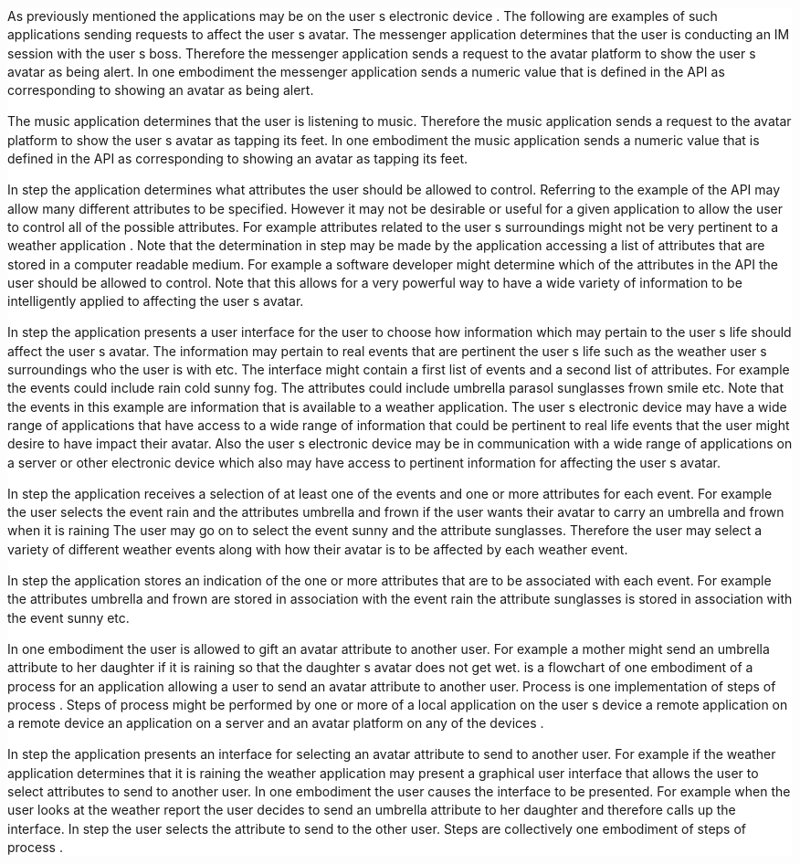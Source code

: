 As previously mentioned the applications may be on the user s electronic device . The following are examples of such applications sending requests to affect the user s avatar. The messenger application determines that the user is conducting an IM session with the user s boss. Therefore the messenger application sends a request to the avatar platform to show the user s avatar as being alert. In one embodiment the messenger application sends a numeric value that is defined in the API as corresponding to showing an avatar as being alert.

The music application determines that the user is listening to music. Therefore the music application sends a request to the avatar platform to show the user s avatar as tapping its feet. In one embodiment the music application sends a numeric value that is defined in the API as corresponding to showing an avatar as tapping its feet.

In step the application determines what attributes the user should be allowed to control. Referring to the example of the API may allow many different attributes to be specified. However it may not be desirable or useful for a given application to allow the user to control all of the possible attributes. For example attributes related to the user s surroundings might not be very pertinent to a weather application . Note that the determination in step may be made by the application accessing a list of attributes that are stored in a computer readable medium. For example a software developer might determine which of the attributes in the API the user should be allowed to control. Note that this allows for a very powerful way to have a wide variety of information to be intelligently applied to affecting the user s avatar.

In step the application presents a user interface for the user to choose how information which may pertain to the user s life should affect the user s avatar. The information may pertain to real events that are pertinent the user s life such as the weather user s surroundings who the user is with etc. The interface might contain a first list of events and a second list of attributes. For example the events could include rain cold sunny fog. The attributes could include umbrella parasol sunglasses frown smile etc. Note that the events in this example are information that is available to a weather application. The user s electronic device may have a wide range of applications that have access to a wide range of information that could be pertinent to real life events that the user might desire to have impact their avatar. Also the user s electronic device may be in communication with a wide range of applications on a server or other electronic device which also may have access to pertinent information for affecting the user s avatar.

In step the application receives a selection of at least one of the events and one or more attributes for each event. For example the user selects the event rain and the attributes umbrella and frown if the user wants their avatar to carry an umbrella and frown when it is raining The user may go on to select the event sunny and the attribute sunglasses. Therefore the user may select a variety of different weather events along with how their avatar is to be affected by each weather event.

In step the application stores an indication of the one or more attributes that are to be associated with each event. For example the attributes umbrella and frown are stored in association with the event rain the attribute sunglasses is stored in association with the event sunny etc.

In one embodiment the user is allowed to gift an avatar attribute to another user. For example a mother might send an umbrella attribute to her daughter if it is raining so that the daughter s avatar does not get wet. is a flowchart of one embodiment of a process for an application allowing a user to send an avatar attribute to another user. Process is one implementation of steps of process . Steps of process might be performed by one or more of a local application on the user s device a remote application on a remote device an application on a server and an avatar platform on any of the devices .

In step the application presents an interface for selecting an avatar attribute to send to another user. For example if the weather application determines that it is raining the weather application may present a graphical user interface that allows the user to select attributes to send to another user. In one embodiment the user causes the interface to be presented. For example when the user looks at the weather report the user decides to send an umbrella attribute to her daughter and therefore calls up the interface. In step the user selects the attribute to send to the other user. Steps are collectively one embodiment of steps of process .
